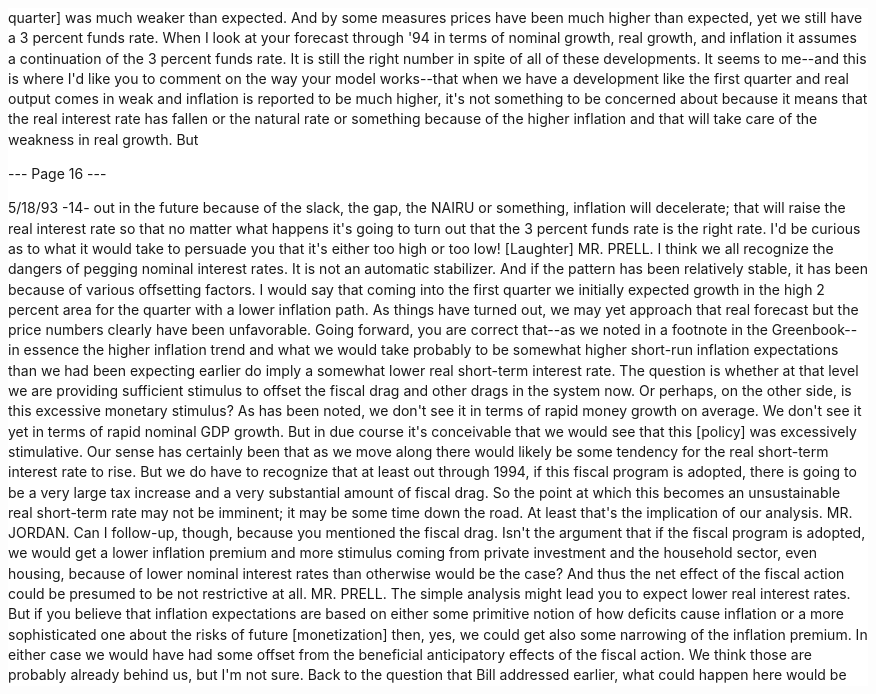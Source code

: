 quarter] was much weaker than expected. And by some measures prices
have been much higher than expected, yet we still have a 3 percent
funds rate. When I look at your forecast through '94 in terms of
nominal growth, real growth, and inflation it assumes a continuation
of the 3 percent funds rate. It is still the right number in spite of
all of these developments. It seems to me--and this is where I'd like
you to comment on the way your model works--that when we have a
development like the first quarter and real output comes in weak and
inflation is reported to be much higher, it's not something to be
concerned about because it means that the real interest rate has
fallen or the natural rate or something because of the higher
inflation and that will take care of the weakness in real growth. But

--- Page 16 ---

5/18/93 -14-
out in the future because of the slack, the gap, the NAIRU or
something, inflation will decelerate; that will raise the real
interest rate so that no matter what happens it's going to turn out
that the 3 percent funds rate is the right rate. I'd be curious as to
what it would take to persuade you that it's either too high or too
low! [Laughter]
MR. PRELL. I think we all recognize the dangers of pegging
nominal interest rates. It is not an automatic stabilizer. And if
the pattern has been relatively stable, it has been because of various
offsetting factors. I would say that coming into the first quarter we
initially expected growth in the high 2 percent area for the quarter
with a lower inflation path. As things have turned out, we may yet
approach that real forecast but the price numbers clearly have been
unfavorable. Going forward, you are correct that--as we noted in a
footnote in the Greenbook--in essence the higher inflation trend and
what we would take probably to be somewhat higher short-run inflation
expectations than we had been expecting earlier do imply a somewhat
lower real short-term interest rate. The question is whether at that
level we are providing sufficient stimulus to offset the fiscal drag
and other drags in the system now. Or perhaps, on the other side, is
this excessive monetary stimulus? As has been noted, we don't see it
in terms of rapid money growth on average. We don't see it yet in
terms of rapid nominal GDP growth. But in due course it's conceivable
that we would see that this [policy] was excessively stimulative. Our
sense has certainly been that as we move along there would likely be
some tendency for the real short-term interest rate to rise. But we
do have to recognize that at least out through 1994, if this fiscal
program is adopted, there is going to be a very large tax increase and
a very substantial amount of fiscal drag. So the point at which this
becomes an unsustainable real short-term rate may not be imminent; it
may be some time down the road. At least that's the implication of
our analysis.
MR. JORDAN. Can I follow-up, though, because you mentioned
the fiscal drag. Isn't the argument that if the fiscal program is
adopted, we would get a lower inflation premium and more stimulus
coming from private investment and the household sector, even housing,
because of lower nominal interest rates than otherwise would be the
case? And thus the net effect of the fiscal action could be presumed
to be not restrictive at all.
MR. PRELL. The simple analysis might lead you to expect
lower real interest rates. But if you believe that inflation
expectations are based on either some primitive notion of how deficits
cause inflation or a more sophisticated one about the risks of future
[monetization] then, yes, we could get also some narrowing of the
inflation premium. In either case we would have had some offset from
the beneficial anticipatory effects of the fiscal action. We think
those are probably already behind us, but I'm not sure. Back to the
question that Bill addressed earlier, what could happen here would be
